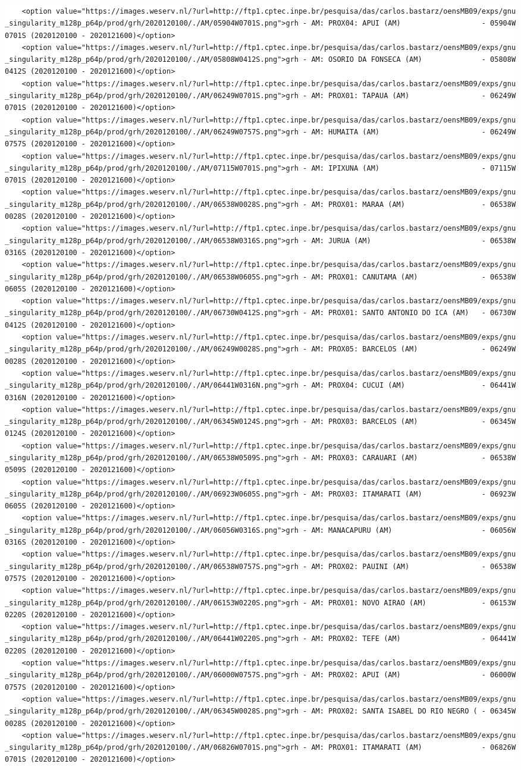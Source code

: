         <option value="https://images.weserv.nl/?url=http://ftp1.cptec.inpe.br/pesquisa/das/carlos.bastarz/oensMB09/exps/gnu_singularity_m128p_p64p/prod/grh/2020120100/./AM/05904W0701S.png">grh - AM: PROX04: APUI (AM)                   - 05904W0701S (2020120100 - 2020121600)</option>
        <option value="https://images.weserv.nl/?url=http://ftp1.cptec.inpe.br/pesquisa/das/carlos.bastarz/oensMB09/exps/gnu_singularity_m128p_p64p/prod/grh/2020120100/./AM/05808W0412S.png">grh - AM: OSORIO DA FONSECA (AM)              - 05808W0412S (2020120100 - 2020121600)</option>
        <option value="https://images.weserv.nl/?url=http://ftp1.cptec.inpe.br/pesquisa/das/carlos.bastarz/oensMB09/exps/gnu_singularity_m128p_p64p/prod/grh/2020120100/./AM/06249W0701S.png">grh - AM: PROX01: TAPAUA (AM)                 - 06249W0701S (2020120100 - 2020121600)</option>
        <option value="https://images.weserv.nl/?url=http://ftp1.cptec.inpe.br/pesquisa/das/carlos.bastarz/oensMB09/exps/gnu_singularity_m128p_p64p/prod/grh/2020120100/./AM/06249W0757S.png">grh - AM: HUMAITA (AM)                        - 06249W0757S (2020120100 - 2020121600)</option>
        <option value="https://images.weserv.nl/?url=http://ftp1.cptec.inpe.br/pesquisa/das/carlos.bastarz/oensMB09/exps/gnu_singularity_m128p_p64p/prod/grh/2020120100/./AM/07115W0701S.png">grh - AM: IPIXUNA (AM)                        - 07115W0701S (2020120100 - 2020121600)</option>
        <option value="https://images.weserv.nl/?url=http://ftp1.cptec.inpe.br/pesquisa/das/carlos.bastarz/oensMB09/exps/gnu_singularity_m128p_p64p/prod/grh/2020120100/./AM/06538W0028S.png">grh - AM: PROX01: MARAA (AM)                  - 06538W0028S (2020120100 - 2020121600)</option>
        <option value="https://images.weserv.nl/?url=http://ftp1.cptec.inpe.br/pesquisa/das/carlos.bastarz/oensMB09/exps/gnu_singularity_m128p_p64p/prod/grh/2020120100/./AM/06538W0316S.png">grh - AM: JURUA (AM)                          - 06538W0316S (2020120100 - 2020121600)</option>
        <option value="https://images.weserv.nl/?url=http://ftp1.cptec.inpe.br/pesquisa/das/carlos.bastarz/oensMB09/exps/gnu_singularity_m128p_p64p/prod/grh/2020120100/./AM/06538W0605S.png">grh - AM: PROX01: CANUTAMA (AM)               - 06538W0605S (2020120100 - 2020121600)</option>
        <option value="https://images.weserv.nl/?url=http://ftp1.cptec.inpe.br/pesquisa/das/carlos.bastarz/oensMB09/exps/gnu_singularity_m128p_p64p/prod/grh/2020120100/./AM/06730W0412S.png">grh - AM: PROX01: SANTO ANTONIO DO ICA (AM)   - 06730W0412S (2020120100 - 2020121600)</option>
        <option value="https://images.weserv.nl/?url=http://ftp1.cptec.inpe.br/pesquisa/das/carlos.bastarz/oensMB09/exps/gnu_singularity_m128p_p64p/prod/grh/2020120100/./AM/06249W0028S.png">grh - AM: PROX05: BARCELOS (AM)               - 06249W0028S (2020120100 - 2020121600)</option>
        <option value="https://images.weserv.nl/?url=http://ftp1.cptec.inpe.br/pesquisa/das/carlos.bastarz/oensMB09/exps/gnu_singularity_m128p_p64p/prod/grh/2020120100/./AM/06441W0316N.png">grh - AM: PROX04: CUCUI (AM)                  - 06441W0316N (2020120100 - 2020121600)</option>
        <option value="https://images.weserv.nl/?url=http://ftp1.cptec.inpe.br/pesquisa/das/carlos.bastarz/oensMB09/exps/gnu_singularity_m128p_p64p/prod/grh/2020120100/./AM/06345W0124S.png">grh - AM: PROX03: BARCELOS (AM)               - 06345W0124S (2020120100 - 2020121600)</option>
        <option value="https://images.weserv.nl/?url=http://ftp1.cptec.inpe.br/pesquisa/das/carlos.bastarz/oensMB09/exps/gnu_singularity_m128p_p64p/prod/grh/2020120100/./AM/06538W0509S.png">grh - AM: PROX03: CARAUARI (AM)               - 06538W0509S (2020120100 - 2020121600)</option>
        <option value="https://images.weserv.nl/?url=http://ftp1.cptec.inpe.br/pesquisa/das/carlos.bastarz/oensMB09/exps/gnu_singularity_m128p_p64p/prod/grh/2020120100/./AM/06923W0605S.png">grh - AM: PROX03: ITAMARATI (AM)              - 06923W0605S (2020120100 - 2020121600)</option>
        <option value="https://images.weserv.nl/?url=http://ftp1.cptec.inpe.br/pesquisa/das/carlos.bastarz/oensMB09/exps/gnu_singularity_m128p_p64p/prod/grh/2020120100/./AM/06056W0316S.png">grh - AM: MANACAPURU (AM)                     - 06056W0316S (2020120100 - 2020121600)</option>
        <option value="https://images.weserv.nl/?url=http://ftp1.cptec.inpe.br/pesquisa/das/carlos.bastarz/oensMB09/exps/gnu_singularity_m128p_p64p/prod/grh/2020120100/./AM/06538W0757S.png">grh - AM: PROX02: PAUINI (AM)                 - 06538W0757S (2020120100 - 2020121600)</option>
        <option value="https://images.weserv.nl/?url=http://ftp1.cptec.inpe.br/pesquisa/das/carlos.bastarz/oensMB09/exps/gnu_singularity_m128p_p64p/prod/grh/2020120100/./AM/06153W0220S.png">grh - AM: PROX01: NOVO AIRAO (AM)             - 06153W0220S (2020120100 - 2020121600)</option>
        <option value="https://images.weserv.nl/?url=http://ftp1.cptec.inpe.br/pesquisa/das/carlos.bastarz/oensMB09/exps/gnu_singularity_m128p_p64p/prod/grh/2020120100/./AM/06441W0220S.png">grh - AM: PROX02: TEFE (AM)                   - 06441W0220S (2020120100 - 2020121600)</option>
        <option value="https://images.weserv.nl/?url=http://ftp1.cptec.inpe.br/pesquisa/das/carlos.bastarz/oensMB09/exps/gnu_singularity_m128p_p64p/prod/grh/2020120100/./AM/06000W0757S.png">grh - AM: PROX02: APUI (AM)                   - 06000W0757S (2020120100 - 2020121600)</option>
        <option value="https://images.weserv.nl/?url=http://ftp1.cptec.inpe.br/pesquisa/das/carlos.bastarz/oensMB09/exps/gnu_singularity_m128p_p64p/prod/grh/2020120100/./AM/06345W0028S.png">grh - AM: PROX02: SANTA ISABEL DO RIO NEGRO ( - 06345W0028S (2020120100 - 2020121600)</option>
        <option value="https://images.weserv.nl/?url=http://ftp1.cptec.inpe.br/pesquisa/das/carlos.bastarz/oensMB09/exps/gnu_singularity_m128p_p64p/prod/grh/2020120100/./AM/06826W0701S.png">grh - AM: PROX01: ITAMARATI (AM)              - 06826W0701S (2020120100 - 2020121600)</option>